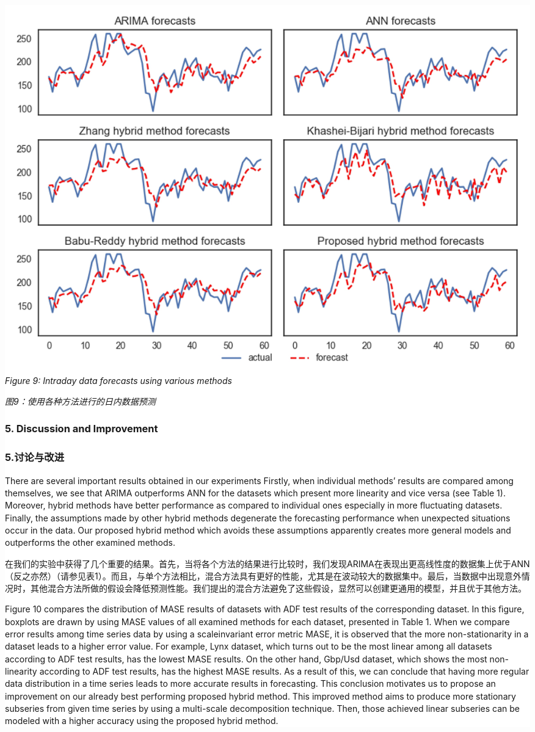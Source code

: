 ![img](img/image_21_0_0.jpg)

*Figure 9: Intraday data forecasts using various methods*

*图9：使用各种方法进行的日内数据预测*

### 5. Discussion and Improvement

### 5.讨论与改进

There are several important results obtained in our experiments Firstly, when individual methods’ results are compared among themselves, we see that ARIMA outperforms ANN for the datasets which present more linearity and vice versa (see Table 1). Moreover, hybrid methods have better performance as compared to individual ones especially in more ﬂuctuating datasets. Finally, the assumptions made by other hybrid methods degenerate the forecasting performance when unexpected situations occur in the data. Our proposed hybrid method which avoids these assumptions apparently creates more general models and outperforms the other examined methods.

在我们的实验中获得了几个重要的结果。首先，当将各个方法的结果进行比较时，我们发现ARIMA在表现出更高线性度的数据集上优于ANN（反之亦然）（请参见表1）。而且，与单个方法相比，混合方法具有更好的性能，尤其是在波动较大的数据集中。最后，当数据中出现意外情况时，其他混合方法所做的假设会降低预测性能。我们提出的混合方法避免了这些假设，显然可以创建更通用的模型，并且优于其他方法。

Figure 10 compares the distribution of MASE results of datasets with ADF test results of the corresponding dataset. In this ﬁgure, boxplots are drawn by using MASE values of all examined methods for each dataset, presented in Table 1. When we compare error results among time series data by using a scaleinvariant error metric MASE, it is observed that the more non-stationarity in a dataset leads to a higher error value. For example, Lynx dataset, which turns out to be the most linear among all datasets according to ADF test results, has the lowest MASE results. On the other hand, Gbp/Usd dataset, which shows the most non-linearity according to ADF test results, has the highest MASE results. As a result of this, we can conclude that having more regular data distribution in a time series leads to more accurate results in forecasting. This conclusion motivates us to propose an improvement on our already best performing proposed hybrid method. This improved method aims to produce more stationary subseries from given time series by using a multi-scale decomposition technique. Then, those achieved linear subseries can be modeled with a higher accuracy using the proposed hybrid method.
